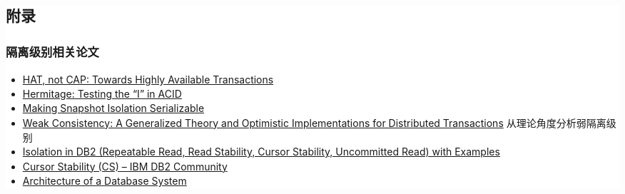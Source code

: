 
## 附录

### 隔离级别相关论文

* [HAT, not CAP: Towards Highly Available Transactions](https://www.bailis.org/papers/hat-hotos2013.pdf)
* [Hermitage: Testing the “I” in ACID](https://martin.kleppmann.com/2014/11/25/hermitage-testing-the-i-in-acid.html)
* [Making Snapshot Isolation Serializable](https://www.cse.iitb.ac.in/infolab/Data/Courses/CS632/2009/Papers/p492-fekete.pdf)
*  [Weak Consistency: A Generalized Theory and Optimistic Implementations for Distributed Transactions](https://pmg.csail.mit.edu/papers/adya-phd.pdf) 从理论角度分析弱隔离级别
* [Isolation in DB2 (Repeatable Read, Read Stability, Cursor Stability, Uncommitted Read) with Examples](https://mframes.blogspot.com/2013/07/isolation-in-cursor.html)
* [Cursor Stability (CS) – IBM DB2 Community](https://www.toadworld.com/platforms/ibmdb2/w/wiki/6661.cursor-stability-cs.aspx)
* [Architecture of a Database System](https://db.cs.berkeley.edu/papers/fntdb07-architecture.pdf) 